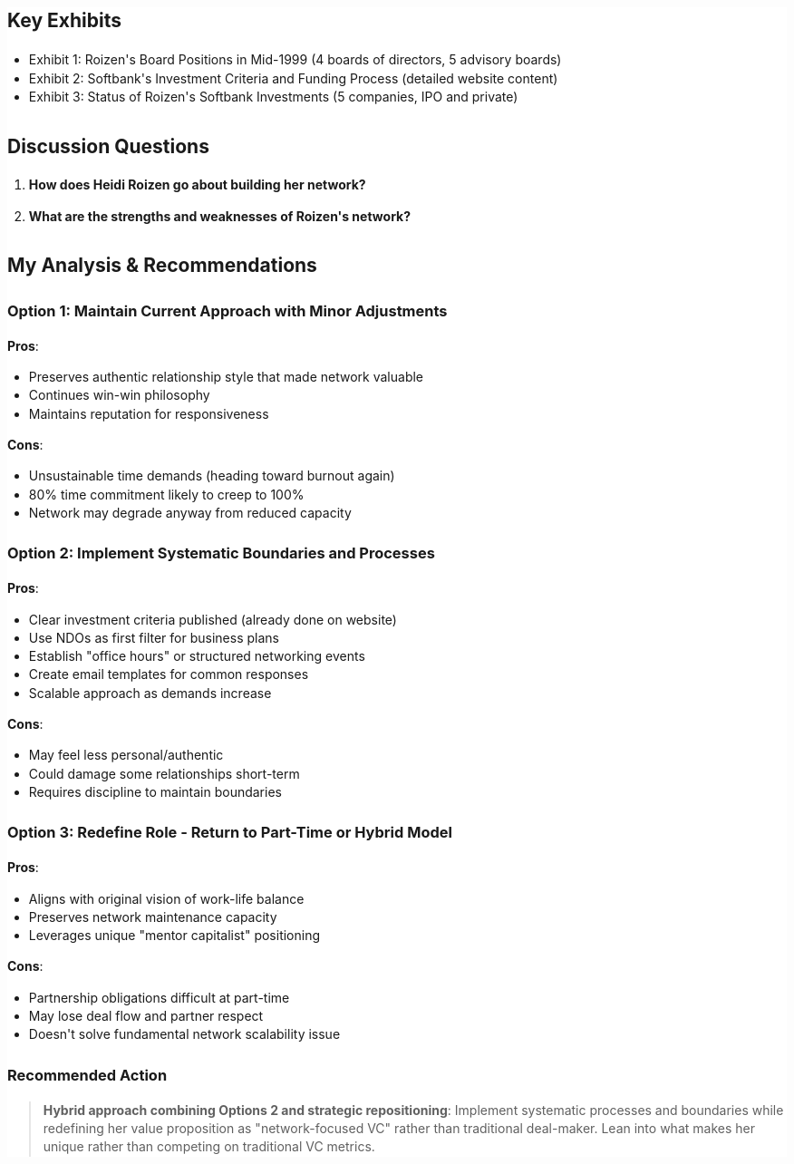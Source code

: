 ## Key Exhibits
- Exhibit 1: Roizen's Board Positions in Mid-1999 (4 boards of directors, 5 advisory boards)
- Exhibit 2: Softbank's Investment Criteria and Funding Process (detailed website content)
- Exhibit 3: Status of Roizen's Softbank Investments (5 companies, IPO and private)

## Discussion Questions

1. **How does Heidi Roizen go about building her network?**

2. **What are the strengths and weaknesses of Roizen's network?**

## My Analysis & Recommendations

### Option 1: Maintain Current Approach with Minor Adjustments
**Pros**:
- Preserves authentic relationship style that made network valuable
- Continues win-win philosophy
- Maintains reputation for responsiveness

**Cons**:
- Unsustainable time demands (heading toward burnout again)
- 80% time commitment likely to creep to 100%
- Network may degrade anyway from reduced capacity

### Option 2: Implement Systematic Boundaries and Processes
**Pros**:
- Clear investment criteria published (already done on website)
- Use NDOs as first filter for business plans
- Establish "office hours" or structured networking events
- Create email templates for common responses
- Scalable approach as demands increase

**Cons**:
- May feel less personal/authentic
- Could damage some relationships short-term
- Requires discipline to maintain boundaries

### Option 3: Redefine Role - Return to Part-Time or Hybrid Model
**Pros**:
- Aligns with original vision of work-life balance
- Preserves network maintenance capacity
- Leverages unique "mentor capitalist" positioning

**Cons**:
- Partnership obligations difficult at part-time
- May lose deal flow and partner respect
- Doesn't solve fundamental network scalability issue

### Recommended Action
> **Hybrid approach combining Options 2 and strategic repositioning**: Implement systematic processes and boundaries while redefining her value proposition as "network-focused VC" rather than traditional deal-maker. Lean into what makes her unique rather than competing on traditional VC metrics.
